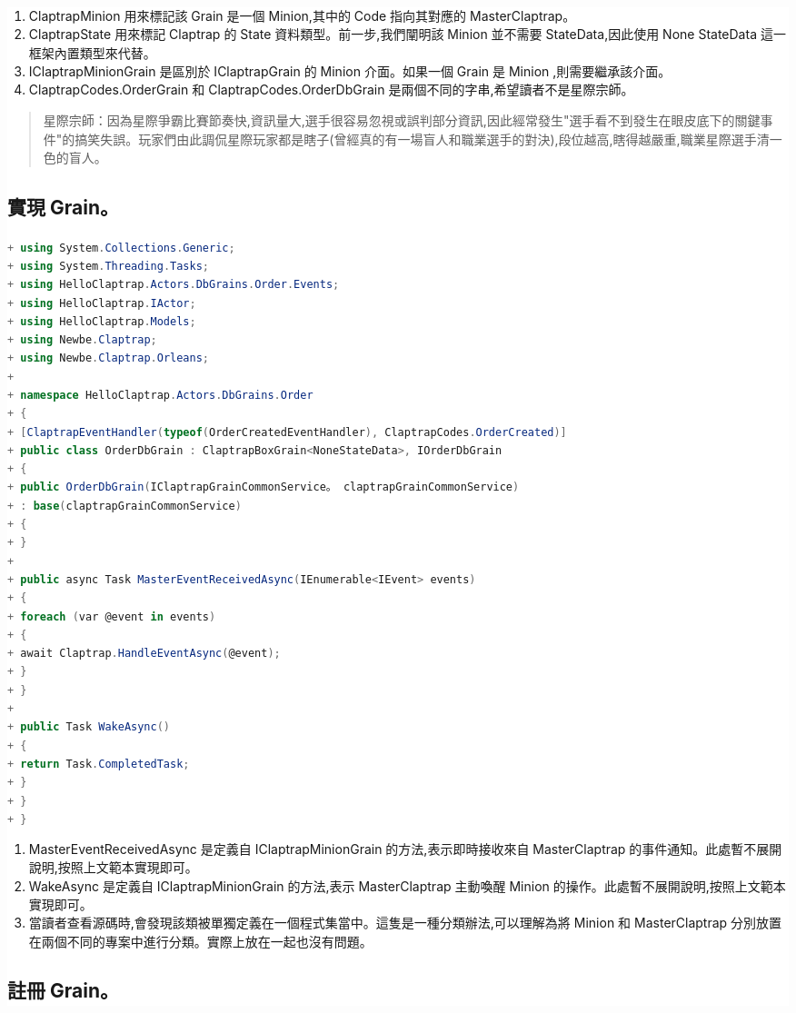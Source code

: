 1. ClaptrapMinion 用來標記該 Grain 是一個 Minion,其中的 Code 指向其對應的 MasterClaptrap。
2. ClaptrapState 用來標記 Claptrap 的 State 資料類型。前一步,我們闡明該 Minion 並不需要 StateData,因此使用 None StateData 這一框架內置類型來代替。
3. IClaptrapMinionGrain 是區別於 IClaptrapGrain 的 Minion 介面。如果一個 Grain 是 Minion ,則需要繼承該介面。
4. ClaptrapCodes.OrderGrain 和 ClaptrapCodes.OrderDbGrain 是兩個不同的字串,希望讀者不是星際宗師。

> 星際宗師：因為星際爭霸比賽節奏快,資訊量大,選手很容易忽視或誤判部分資訊,因此經常發生"選手看不到發生在眼皮底下的關鍵事件"的搞笑失誤。玩家們由此調侃星際玩家都是瞎子(曾經真的有一場盲人和職業選手的對決),段位越高,瞎得越嚴重,職業星際選手清一色的盲人。

## 實現 Grain。

```cs
+ using System.Collections.Generic;
+ using System.Threading.Tasks;
+ using HelloClaptrap.Actors.DbGrains.Order.Events;
+ using HelloClaptrap.IActor;
+ using HelloClaptrap.Models;
+ using Newbe.Claptrap;
+ using Newbe.Claptrap.Orleans;
+
+ namespace HelloClaptrap.Actors.DbGrains.Order
+ {
+ [ClaptrapEventHandler(typeof(OrderCreatedEventHandler), ClaptrapCodes.OrderCreated)]
+ public class OrderDbGrain : ClaptrapBoxGrain<NoneStateData>, IOrderDbGrain
+ {
+ public OrderDbGrain(IClaptrapGrainCommonService。 claptrapGrainCommonService)
+ : base(claptrapGrainCommonService)
+ {
+ }
+
+ public async Task MasterEventReceivedAsync(IEnumerable<IEvent> events)
+ {
+ foreach (var @event in events)
+ {
+ await Claptrap.HandleEventAsync(@event);
+ }
+ }
+
+ public Task WakeAsync()
+ {
+ return Task.CompletedTask;
+ }
+ }
+ }
```

1. MasterEventReceivedAsync 是定義自 IClaptrapMinionGrain 的方法,表示即時接收來自 MasterClaptrap 的事件通知。此處暫不展開說明,按照上文範本實現即可。
2. WakeAsync 是定義自 IClaptrapMinionGrain 的方法,表示 MasterClaptrap 主動喚醒 Minion 的操作。此處暫不展開說明,按照上文範本實現即可。
3. 當讀者查看源碼時,會發現該類被單獨定義在一個程式集當中。這隻是一種分類辦法,可以理解為將 Minion 和 MasterClaptrap 分別放置在兩個不同的專案中進行分類。實際上放在一起也沒有問題。

## 註冊 Grain。
